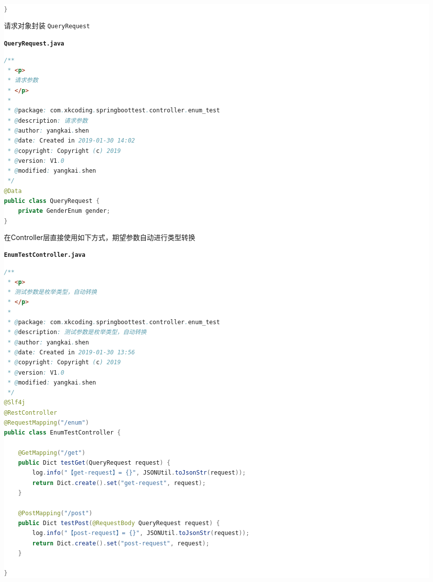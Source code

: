 ```java
}
```

请求对象封装 `QueryRequest`

**`QueryRequest.java`**

```java
/**
 * <p>
 * 请求参数
 * </p>
 *
 * @package: com.xkcoding.springboottest.controller.enum_test
 * @description: 请求参数
 * @author: yangkai.shen
 * @date: Created in 2019-01-30 14:02
 * @copyright: Copyright (c) 2019
 * @version: V1.0
 * @modified: yangkai.shen
 */
@Data
public class QueryRequest {
    private GenderEnum gender;
}
```

在Controller层直接使用如下方式，期望参数自动进行类型转换

**`EnumTestController.java`**

```java
/**
 * <p>
 * 测试参数是枚举类型，自动转换
 * </p>
 *
 * @package: com.xkcoding.springboottest.controller.enum_test
 * @description: 测试参数是枚举类型，自动转换
 * @author: yangkai.shen
 * @date: Created in 2019-01-30 13:56
 * @copyright: Copyright (c) 2019
 * @version: V1.0
 * @modified: yangkai.shen
 */
@Slf4j
@RestController
@RequestMapping("/enum")
public class EnumTestController {

    @GetMapping("/get")
    public Dict testGet(QueryRequest request) {
        log.info("【get-request】= {}", JSONUtil.toJsonStr(request));
        return Dict.create().set("get-request", request);
    }

    @PostMapping("/post")
    public Dict testPost(@RequestBody QueryRequest request) {
        log.info("【post-request】= {}", JSONUtil.toJsonStr(request));
        return Dict.create().set("post-request", request);
    }

}
```

